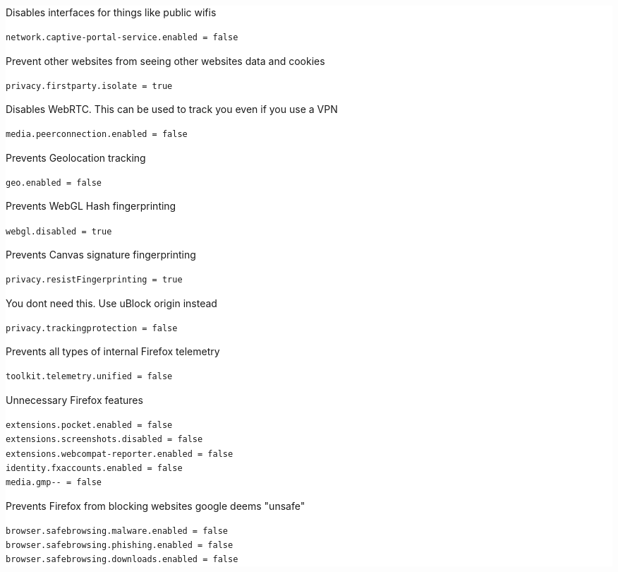 Disables interfaces for things like public wifis

```
network.captive-portal-service.enabled = false
```

Prevent other websites from seeing other websites data and cookies

```
privacy.firstparty.isolate = true
```

Disables WebRTC. This can be used to track you even if you use a VPN

```
media.peerconnection.enabled = false
```

Prevents Geolocation tracking

```
geo.enabled = false
```

Prevents WebGL Hash fingerprinting

```
webgl.disabled = true
```

Prevents Canvas signature fingerprinting

```
privacy.resistFingerprinting = true
```

You dont need this. Use uBlock origin instead

```
privacy.trackingprotection = false
```

Prevents all types of internal Firefox telemetry

```
toolkit.telemetry.unified = false
```

Unnecessary Firefox features

```
extensions.pocket.enabled = false
extensions.screenshots.disabled = false
extensions.webcompat-reporter.enabled = false
identity.fxaccounts.enabled = false
media.gmp-- = false
```

Prevents Firefox from blocking websites google deems "unsafe"

```
browser.safebrowsing.malware.enabled = false
browser.safebrowsing.phishing.enabled = false
browser.safebrowsing.downloads.enabled = false
```
